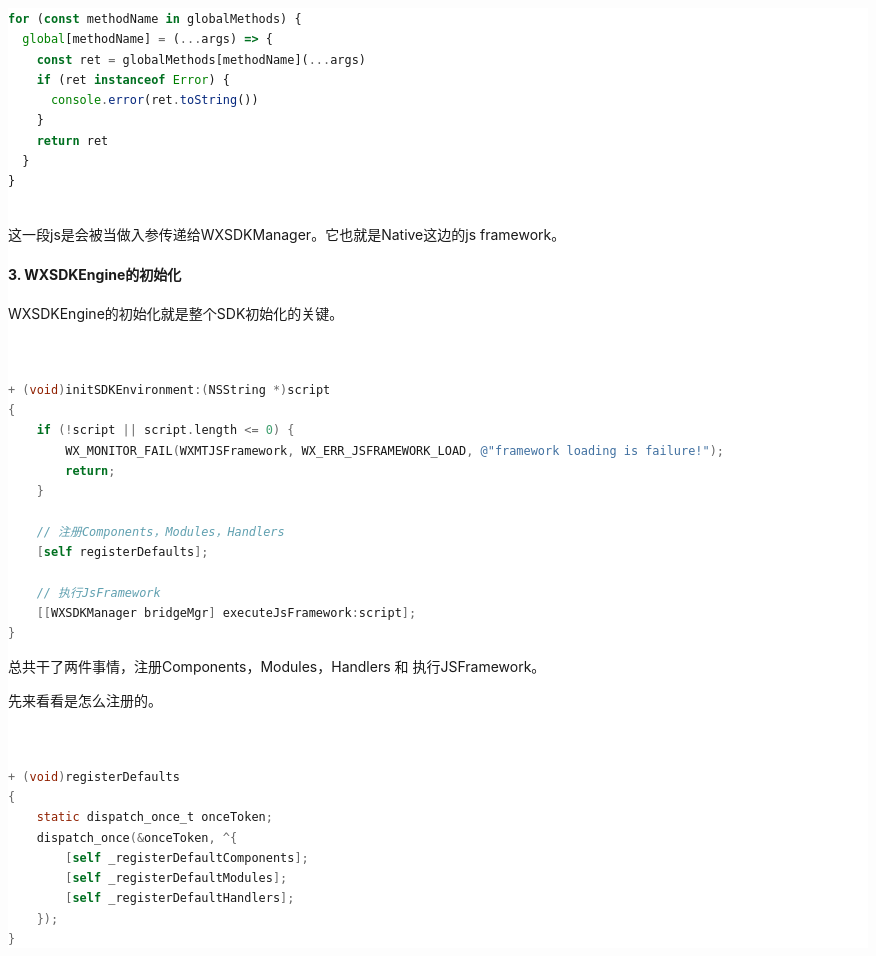 ```javascript
for (const methodName in globalMethods) {
  global[methodName] = (...args) => {
    const ret = globalMethods[methodName](...args)
    if (ret instanceof Error) {
      console.error(ret.toString())
    }
    return ret
  }
}



```


这一段js是会被当做入参传递给WXSDKManager。它也就是Native这边的js framework。


#### 3. WXSDKEngine的初始化


WXSDKEngine的初始化就是整个SDK初始化的关键。

```objectivec


+ (void)initSDKEnvironment:(NSString *)script
{
    if (!script || script.length <= 0) {
        WX_MONITOR_FAIL(WXMTJSFramework, WX_ERR_JSFRAMEWORK_LOAD, @"framework loading is failure!");
        return;
    }
    
    // 注册Components，Modules，Handlers
    [self registerDefaults];
    
    // 执行JsFramework
    [[WXSDKManager bridgeMgr] executeJsFramework:script];
}

```


总共干了两件事情，注册Components，Modules，Handlers 和 执行JSFramework。


先来看看是怎么注册的。

```objectivec


+ (void)registerDefaults
{
    static dispatch_once_t onceToken;
    dispatch_once(&onceToken, ^{
        [self _registerDefaultComponents];
        [self _registerDefaultModules];
        [self _registerDefaultHandlers];
    });
}

```
